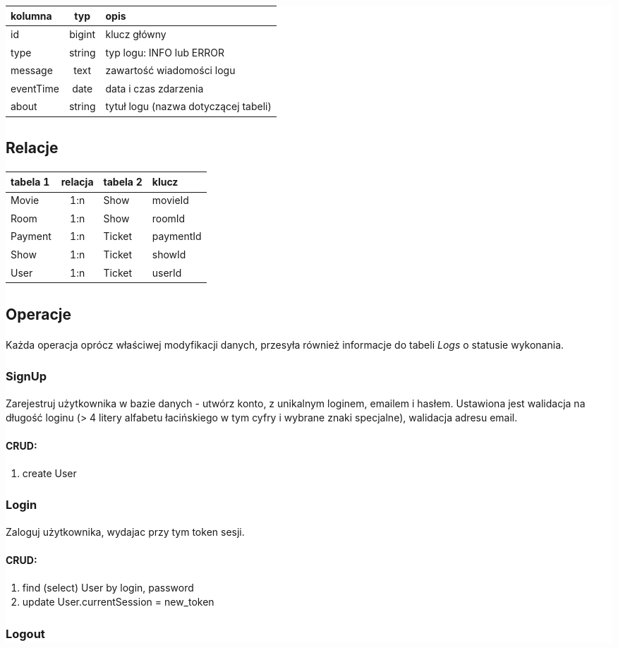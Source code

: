 |kolumna|typ|opis|
|:-|:-:|:-|
|id|bigint|klucz główny|
|type|string|typ logu: INFO lub ERROR|
|message|text|zawartość wiadomości logu|
|eventTime|date|data i czas zdarzenia|
|about|string|tytuł logu (nazwa dotyczącej tabeli)|


## Relacje

|tabela 1|relacja|tabela 2|klucz|
|:-|:-:|:-|:-|
|Movie|1:n|Show|movieId|
|Room|1:n|Show|roomId|
|Payment|1:n|Ticket|paymentId|
|Show|1:n|Ticket|showId|
|User|1:n|Ticket|userId|

## Operacje

Każda operacja oprócz właściwej modyfikacji danych, przesyła również informacje do tabeli *Logs* o statusie wykonania.

### SignUp

Zarejestruj użytkownika w bazie danych - utwórz konto, z unikalnym loginem, emailem i hasłem.
Ustawiona jest walidacja na długość loginu (> 4 litery alfabetu łacińskiego w tym cyfry i wybrane znaki specjalne), walidacja adresu email.

#### CRUD:
1. create User

### Login

Zaloguj użytkownika, wydajac przy tym token sesji.

#### CRUD:
1. find (select) User by login, password
2. update User.currentSession = new_token

### Logout
